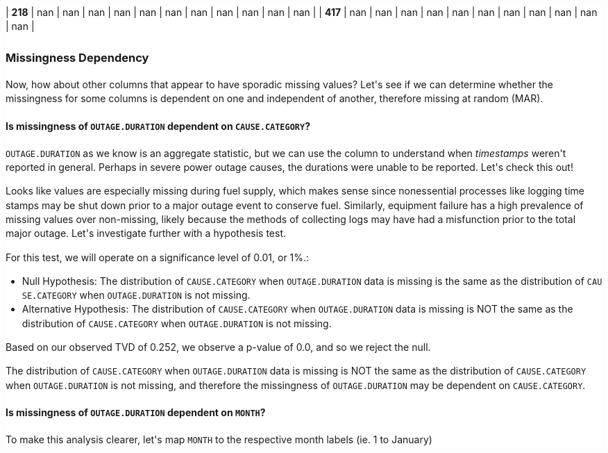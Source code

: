 |  **218** |         nan |         nan |         nan |           nan |         nan |         nan |         nan |           nan |          nan |          nan |          nan |
|  **417** |         nan |         nan |         nan |           nan |         nan |         nan |         nan |           nan |          nan |          nan |          nan |

### Missingness Dependency <a name="missingness"></a>

Now, how about other columns that appear to have sporadic missing values? Let's see if we can determine whether the missingness for some columns is dependent on one and independent of another, therefore missing at random (MAR).

#### Is missingness of `OUTAGE.DURATION` dependent on `CAUSE.CATEGORY`?

`OUTAGE.DURATION` as we know is an aggregate statistic, but we can use the column to understand when *timestamps* weren't reported in general. Perhaps in severe power outage causes, the durations were unable to be reported. Let's check this out!

<iframe
  src="figs/missingness_cause_categories.html"
  width="800"
  height="600"
  frameborder="0"
></iframe>

Looks like values are especially missing during fuel supply, which makes sense since nonessential processes like logging time stamps may be shut down prior to a major outage event to conserve fuel. Similarly, equipment failure has a high prevalence of missing values over non-missing, likely because the methods of collecting logs may have had a misfunction prior to the total major outage. Let's investigate further with a hypothesis test.

For this test, we will operate on a significance level of 0.01, or 1%.:

* Null Hypothesis: The distribution of `CAUSE.CATEGORY` when `OUTAGE.DURATION` data is missing is the same as the distribution of `CAUSE.CATEGORY` when `OUTAGE.DURATION` is not missing.
* Alternative Hypothesis: The distribution of `CAUSE.CATEGORY` when `OUTAGE.DURATION` data is missing is NOT the same as the distribution of `CAUSE.CATEGORY` when `OUTAGE.DURATION` is not missing.

<iframe
  src="figs/missingness_cause_categories_dist.html"
  width="800"
  height="600"
  frameborder="0"
></iframe>

Based on our observed TVD of 0.252, we observe a p-value of 0.0, and so we reject the null.

The distribution of `CAUSE.CATEGORY` when `OUTAGE.DURATION` data is missing is NOT the same as the distribution of `CAUSE.CATEGORY` when `OUTAGE.DURATION` is not missing, and therefore the missingness of `OUTAGE.DURATION` may be dependent on `CAUSE.CATEGORY`.

#### Is missingness of `OUTAGE.DURATION` dependent on `MONTH`?

To make this analysis clearer, let's map `MONTH` to the respective month labels (ie. 1 to January)

